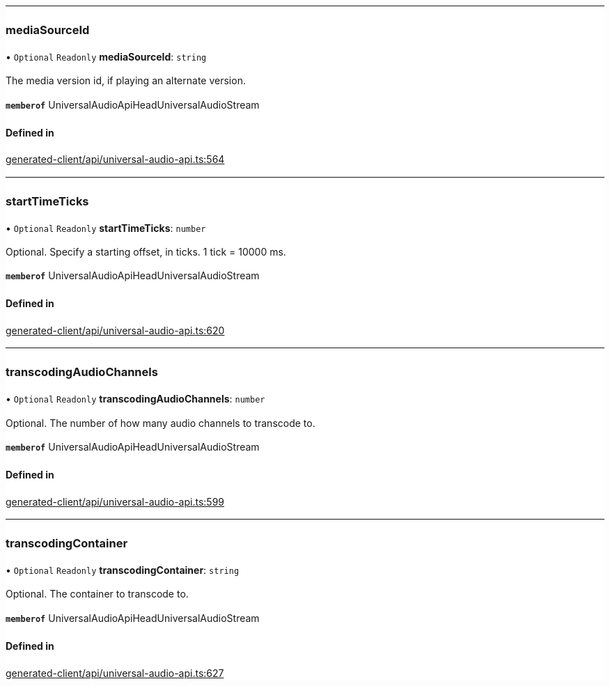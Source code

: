 ___

### mediaSourceId

• `Optional` `Readonly` **mediaSourceId**: `string`

The media version id, if playing an alternate version.

**`memberof`** UniversalAudioApiHeadUniversalAudioStream

#### Defined in

[generated-client/api/universal-audio-api.ts:564](https://github.com/thornbill/jellyfin-sdk-typescript/blob/e4df7f8/src/generated-client/api/universal-audio-api.ts#L564)

___

### startTimeTicks

• `Optional` `Readonly` **startTimeTicks**: `number`

Optional. Specify a starting offset, in ticks. 1 tick &#x3D; 10000 ms.

**`memberof`** UniversalAudioApiHeadUniversalAudioStream

#### Defined in

[generated-client/api/universal-audio-api.ts:620](https://github.com/thornbill/jellyfin-sdk-typescript/blob/e4df7f8/src/generated-client/api/universal-audio-api.ts#L620)

___

### transcodingAudioChannels

• `Optional` `Readonly` **transcodingAudioChannels**: `number`

Optional. The number of how many audio channels to transcode to.

**`memberof`** UniversalAudioApiHeadUniversalAudioStream

#### Defined in

[generated-client/api/universal-audio-api.ts:599](https://github.com/thornbill/jellyfin-sdk-typescript/blob/e4df7f8/src/generated-client/api/universal-audio-api.ts#L599)

___

### transcodingContainer

• `Optional` `Readonly` **transcodingContainer**: `string`

Optional. The container to transcode to.

**`memberof`** UniversalAudioApiHeadUniversalAudioStream

#### Defined in

[generated-client/api/universal-audio-api.ts:627](https://github.com/thornbill/jellyfin-sdk-typescript/blob/e4df7f8/src/generated-client/api/universal-audio-api.ts#L627)
